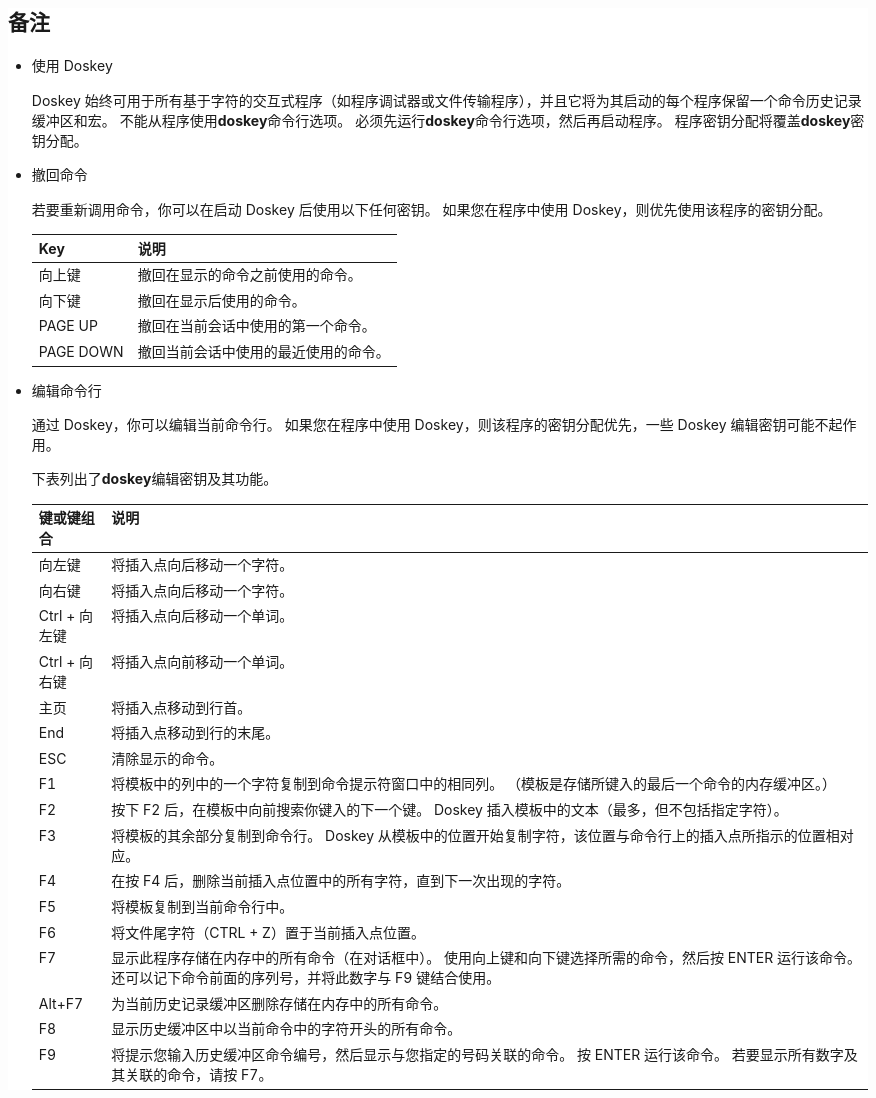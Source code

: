 ## <a name="remarks"></a>备注

- 使用 Doskey

  Doskey 始终可用于所有基于字符的交互式程序（如程序调试器或文件传输程序），并且它将为其启动的每个程序保留一个命令历史记录缓冲区和宏。 不能从程序使用**doskey**命令行选项。 必须先运行**doskey**命令行选项，然后再启动程序。 程序密钥分配将覆盖**doskey**密钥分配。
- 撤回命令

  若要重新调用命令，你可以在启动 Doskey 后使用以下任何密钥。 如果您在程序中使用 Doskey，则优先使用该程序的密钥分配。  

  |    Key     |                              说明                              |
  |------------|-----------------------------------------------------------------------|
  |  向上键  |  撤回在显示的命令之前使用的命令。  |
  | 向下键 |  撤回在显示后使用的命令。   |
  |  PAGE UP   |    撤回在当前会话中使用的第一个命令。    |
  | PAGE DOWN  | 撤回当前会话中使用的最近使用的命令。 |


- 编辑命令行

  通过 Doskey，你可以编辑当前命令行。 如果您在程序中使用 Doskey，则该程序的密钥分配优先，一些 Doskey 编辑密钥可能不起作用。

  下表列出了**doskey**编辑密钥及其功能。  

  | 键或键组合 |                                                                                                                                                       说明                                                                                                                                                       |
  |------------------------|-------------------------------------------------------------------------------------------------------------------------------------------------------------------------------------------------------------------------------------------------------------------------------------------------------------------------|
  |       向左键       |                                                                                                                                      将插入点向后移动一个字符。                                                                                                                                      |
  |      向右键       |                                                                                                                                    将插入点向后移动一个字符。                                                                                                                                     |
  |    Ctrl + 向左键     |                                                                                                                                        将插入点向后移动一个单词。                                                                                                                                         |
  |    Ctrl + 向右键    |                                                                                                                                       将插入点向前移动一个单词。                                                                                                                                       |
  |          主页          |                                                                                                                                 将插入点移动到行首。                                                                                                                                 |
  |          End           |                                                                                                                                    将插入点移动到行的末尾。                                                                                                                                    |
  |          ESC           |                                                                                                                                          清除显示的命令。                                                                                                                                           |
  |           F1           |                                                                      将模板中的列中的一个字符复制到命令提示符窗口中的相同列。 （模板是存储所键入的最后一个命令的内存缓冲区。）                                                                       |
  |           F2           |                                                                 按下 F2 后，在模板中向前搜索你键入的下一个键。 Doskey 插入模板中的文本（最多，但不包括指定字符）。                                                                  |
  |           F3           |                                                 将模板的其余部分复制到命令行。 Doskey 从模板中的位置开始复制字符，该位置与命令行上的插入点所指示的位置相对应。                                                 |
  |           F4           |                                                                            在按 F4 后，删除当前插入点位置中的所有字符，直到下一次出现的字符。                                                                            |
  |           F5           |                                                                                                                                   将模板复制到当前命令行中。                                                                                                                                    |
  |           F6           |                                                                                                                    将文件尾字符（CTRL + Z）置于当前插入点位置。                                                                                                                    |
  |           F7           | 显示此程序存储在内存中的所有命令（在对话框中）。 使用向上键和向下键选择所需的命令，然后按 ENTER 运行该命令。 还可以记下命令前面的序列号，并将此数字与 F9 键结合使用。 |
  |         Alt+F7         |                                                                                                                          为当前历史记录缓冲区删除存储在内存中的所有命令。                                                                                                                          |
  |           F8           |                                                                                                           显示历史缓冲区中以当前命令中的字符开头的所有命令。                                                                                                            |
  |           F9           |                                             将提示您输入历史缓冲区命令编号，然后显示与您指定的号码关联的命令。 按 ENTER 运行该命令。 若要显示所有数字及其关联的命令，请按 F7。                                             |